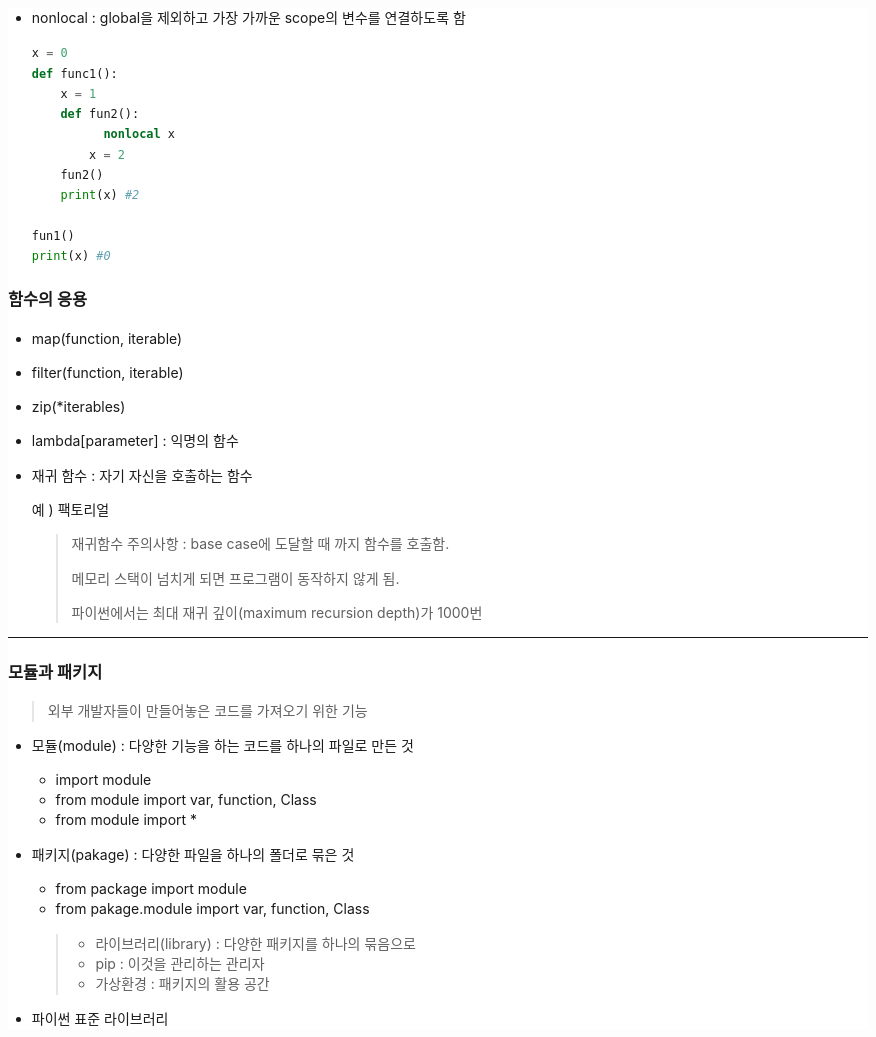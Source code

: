 * nonlocal : global을 제외하고 가장 가까운 scope의 변수를 연결하도록 함
  
  ```python
  x = 0
  def func1():
      x = 1
      def fun2():
            nonlocal x
          x = 2
      fun2()
      print(x) #2
  
  fun1()
  print(x) #0
  ```

### 함수의 응용

- map(function, iterable)

- filter(function, iterable)

- zip(*iterables)

- lambda[parameter] : 익명의 함수

- 재귀 함수 : 자기 자신을 호출하는 함수
  
  예 ) 팩토리얼
  
  > 재귀함수 주의사항 :  base case에 도달할 때 까지 함수를 호출함.
  > 
  > 메모리 스택이 넘치게 되면 프로그램이 동작하지 않게 됨.
  > 
  > 파이썬에서는 최대 재귀 깊이(maximum recursion depth)가 1000번

---

### 모듈과 패키지

> 외부 개발자들이 만들어놓은 코드를 가져오기 위한 기능

- 모듈(module) : 다양한 기능을 하는 코드를 하나의 파일로 만든 것
  
  - import module
  - from module import var, function, Class
  - from module import *

- 패키지(pakage) : 다양한 파일을 하나의 폴더로 묶은 것
  
  - from package import module
  - from pakage.module import var, function, Class
  
  > - 라이브러리(library) : 다양한 패키지를 하나의 묶음으로
  > - pip : 이것을 관리하는 관리자
  > - 가상환경 : 패키지의 활용 공간

- 파이썬 표준 라이브러리
